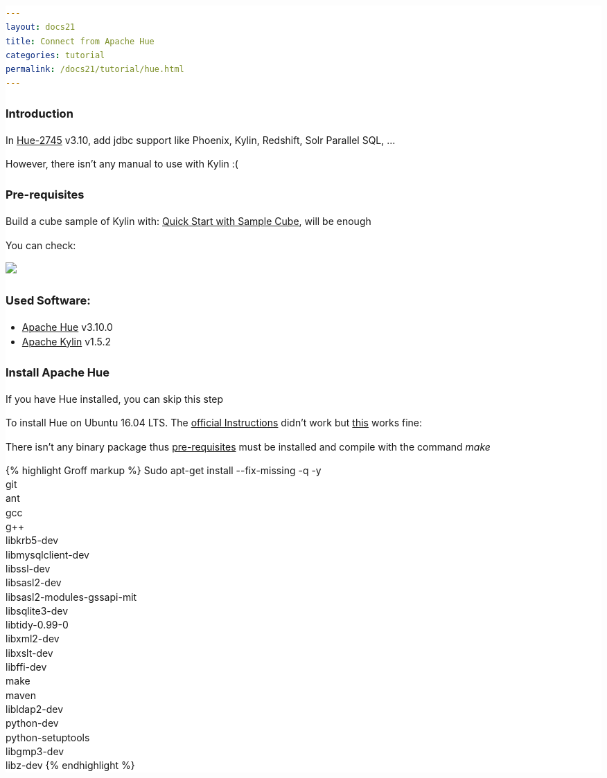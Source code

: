 ```yaml
---
layout: docs21
title: Connect from Apache Hue
categories: tutorial
permalink: /docs21/tutorial/hue.html
---
```

### Introduction
 In [Hue-2745](https://issues.cloudera.org/browse/HUE-2745) v3.10, add jdbc support like Phoenix, Kylin, Redshift, Solr Parallel SQL, …

However, there isn’t any manual to use with Kylin 	:(

### Pre-requisites
Build a cube sample of Kylin with: [Quick Start with Sample Cube](http://kylin.apache.org/docs15/tutorial/kylin_sample.html), will be enough

You can check: 

  ![](/images/tutorial/2.0/hue/01.png)


### Used Software:
* [Apache Hue](http://gethue.com/) v3.10.0
* [Apache Kylin](http://kylin.apache.org/) v1.5.2


### Install Apache Hue
If you have Hue installed, you can skip this step

To install Hue on Ubuntu 16.04 LTS. The [official Instructions](http://gethue.com/how-to-build-hue-on-ubuntu-14-04-trusty/) didn’t work but [this](https://github.com/cloudera/hue/blob/master/tools/docker/hue-base/Dockerfile) works fine:

There isn’t any binary package thus  [pre-requisites](https://github.com/cloudera/hue#development-prerequisites) must be installed and compile with the command *make*

{% highlight Groff markup %}
    Sudo apt-get install --fix-missing -q -y \
    git \
    ant \
    gcc \
    g++ \
    libkrb5-dev \
    libmysqlclient-dev \
    libssl-dev \
    libsasl2-dev \
    libsasl2-modules-gssapi-mit \
    libsqlite3-dev \
    libtidy-0.99-0 \
    libxml2-dev \
    libxslt-dev \
    libffi-dev \
    make \
    maven \
    libldap2-dev \
    python-dev \
    python-setuptools \
    libgmp3-dev \
    libz-dev
{% endhighlight %}
